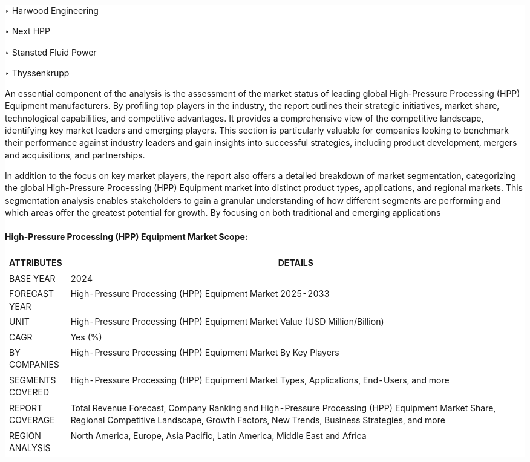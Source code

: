 ‣ Harwood Engineering

‣ Next HPP

‣ Stansted Fluid Power

‣ Thyssenkrupp

An essential component of the analysis is the assessment of the market status of leading global High-Pressure Processing (HPP) Equipment manufacturers. By profiling top players in the industry, the report outlines their strategic initiatives, market share, technological capabilities, and competitive advantages. It provides a comprehensive view of the competitive landscape, identifying key market leaders and emerging players. This section is particularly valuable for companies looking to benchmark their performance against industry leaders and gain insights into successful strategies, including product development, mergers and acquisitions, and partnerships.

In addition to the focus on key market players, the report also offers a detailed breakdown of market segmentation, categorizing the global High-Pressure Processing (HPP) Equipment market into distinct product types, applications, and regional markets. This segmentation analysis enables stakeholders to gain a granular understanding of how different segments are performing and which areas offer the greatest potential for growth. By focusing on both traditional and emerging applications

<h4>High-Pressure Processing (HPP) Equipment Market Scope:</h4>
<table>
<tr>
<th>ATTRIBUTES</th>
<th>DETAILS</th>
</tr>
<tr>
<td>BASE YEAR</td>
<td>2024</td>
</tr>
<tr>
<td>FORECAST YEAR</td>
<td>High-Pressure Processing (HPP) Equipment Market 2025-2033</td>
</tr>
<tr>
<td>UNIT</td>
<td>High-Pressure Processing (HPP) Equipment Market Value (USD Million/Billion)</td>
<tr>
<td>CAGR</td>
<td>Yes (%)</td>
</tr>
</tr>
<tr>
<td>BY COMPANIES</td>
<td>High-Pressure Processing (HPP) Equipment Market By Key Players</td>
</tr>
<tr>
<td>SEGMENTS COVERED</td>
<td>High-Pressure Processing (HPP) Equipment Market Types, Applications, End-Users, and more</td>
</tr>
<tr>
<td>REPORT COVERAGE</td>
<td>Total Revenue Forecast, Company Ranking and High-Pressure Processing (HPP) Equipment Market Share, Regional Competitive Landscape, Growth Factors, New Trends, Business Strategies, and more</td>
</tr>
<tr>
<td>REGION ANALYSIS</td>
<td>North America, Europe, Asia Pacific, Latin America, Middle East and Africa</td>
</tr>
</table>
